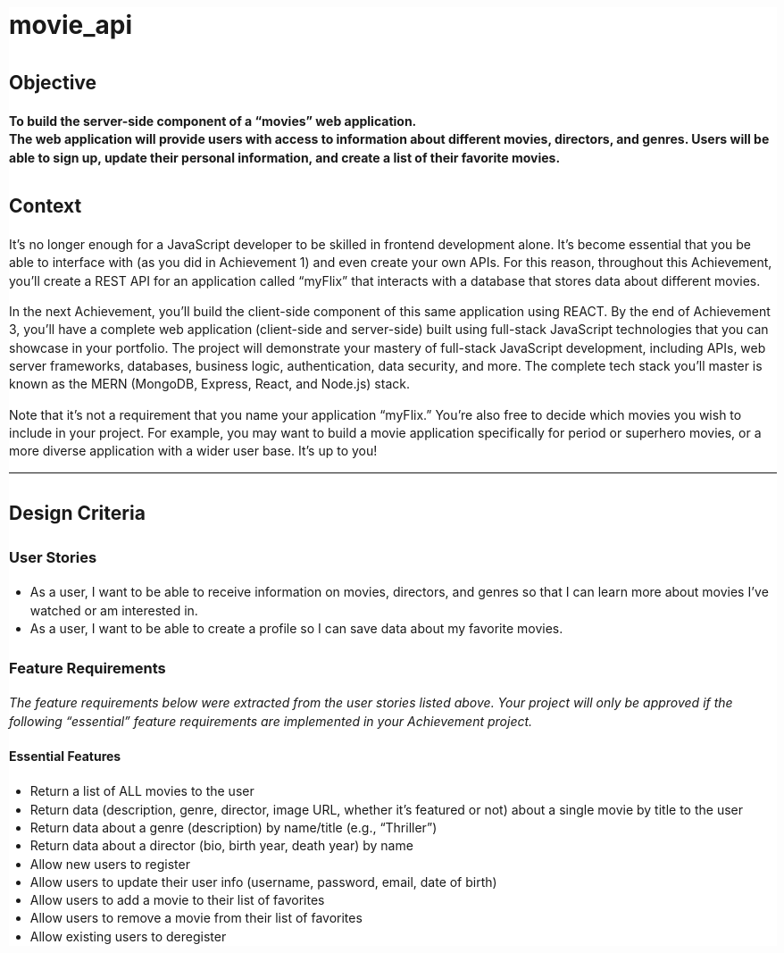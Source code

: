 # movie_api

## Objective

**To build the server-side component of a “movies” web application.<br/> The web application will provide users with access to information about different movies, directors, and genres. Users will be able to sign up, update their personal information, and create a list of their favorite movies.**

## Context

It’s no longer enough for a JavaScript developer to be skilled in frontend development alone. It’s become essential that you be able to interface with (as you did in Achievement 1) and even create your own APIs. For this reason, throughout this Achievement, you’ll create a REST API for an application called “myFlix” that interacts with a database that stores data about different movies.<br/>

In the next Achievement, you’ll build the client-side component of this same application using REACT. By the end of Achievement 3, you’ll have a complete web application (client-side and server-side) built using full-stack JavaScript technologies that you can showcase in your portfolio. The project will demonstrate your mastery of full-stack JavaScript development, including APIs, web server frameworks, databases, business logic, authentication, data security, and more. The complete tech stack you’ll master is known as the MERN (MongoDB, Express, React, and Node.js) stack.<br/>

Note that it’s not a requirement that you name your application “myFlix.” You’re also free to decide which movies you wish to include in your project. For example, you may want to build a movie application specifically for period or superhero movies, or a more diverse application with a wider user base. It’s up to you!<br/>

---

## Design Criteria

### User Stories

- As a user, I want to be able to receive information on movies, directors, and genres so that I can learn more about movies I’ve watched or am interested in.
- As a user, I want to be able to create a profile so I can save data about my favorite movies.

### Feature Requirements

_The feature requirements below were extracted from the user stories listed above. Your project will only be approved if the following “essential” feature requirements are implemented in your Achievement project._
<br/>

#### Essential Features

- Return a list of ALL movies to the user
- Return data (description, genre, director, image URL, whether it’s featured or not) about a single movie by title to the user
- Return data about a genre (description) by name/title (e.g., “Thriller”)
- Return data about a director (bio, birth year, death year) by name
- Allow new users to register
- Allow users to update their user info (username, password, email, date of birth)
- Allow users to add a movie to their list of favorites
- Allow users to remove a movie from their list of favorites
- Allow existing users to deregister
